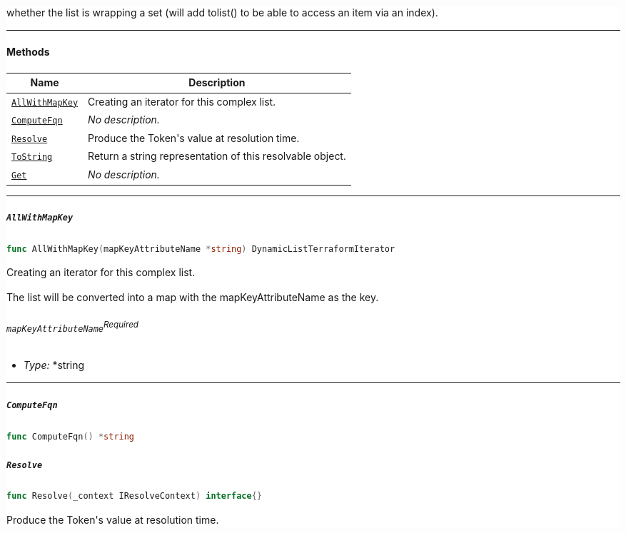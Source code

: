 whether the list is wrapping a set (will add tolist() to be able to access an item via an index).

---

#### Methods <a name="Methods" id="Methods"></a>

| **Name** | **Description** |
| --- | --- |
| <code><a href="#@cdktf/provider-cloudflare.splitTunnel.SplitTunnelTunnelsList.allWithMapKey">AllWithMapKey</a></code> | Creating an iterator for this complex list. |
| <code><a href="#@cdktf/provider-cloudflare.splitTunnel.SplitTunnelTunnelsList.computeFqn">ComputeFqn</a></code> | *No description.* |
| <code><a href="#@cdktf/provider-cloudflare.splitTunnel.SplitTunnelTunnelsList.resolve">Resolve</a></code> | Produce the Token's value at resolution time. |
| <code><a href="#@cdktf/provider-cloudflare.splitTunnel.SplitTunnelTunnelsList.toString">ToString</a></code> | Return a string representation of this resolvable object. |
| <code><a href="#@cdktf/provider-cloudflare.splitTunnel.SplitTunnelTunnelsList.get">Get</a></code> | *No description.* |

---

##### `AllWithMapKey` <a name="AllWithMapKey" id="@cdktf/provider-cloudflare.splitTunnel.SplitTunnelTunnelsList.allWithMapKey"></a>

```go
func AllWithMapKey(mapKeyAttributeName *string) DynamicListTerraformIterator
```

Creating an iterator for this complex list.

The list will be converted into a map with the mapKeyAttributeName as the key.

###### `mapKeyAttributeName`<sup>Required</sup> <a name="mapKeyAttributeName" id="@cdktf/provider-cloudflare.splitTunnel.SplitTunnelTunnelsList.allWithMapKey.parameter.mapKeyAttributeName"></a>

- *Type:* *string

---

##### `ComputeFqn` <a name="ComputeFqn" id="@cdktf/provider-cloudflare.splitTunnel.SplitTunnelTunnelsList.computeFqn"></a>

```go
func ComputeFqn() *string
```

##### `Resolve` <a name="Resolve" id="@cdktf/provider-cloudflare.splitTunnel.SplitTunnelTunnelsList.resolve"></a>

```go
func Resolve(_context IResolveContext) interface{}
```

Produce the Token's value at resolution time.
